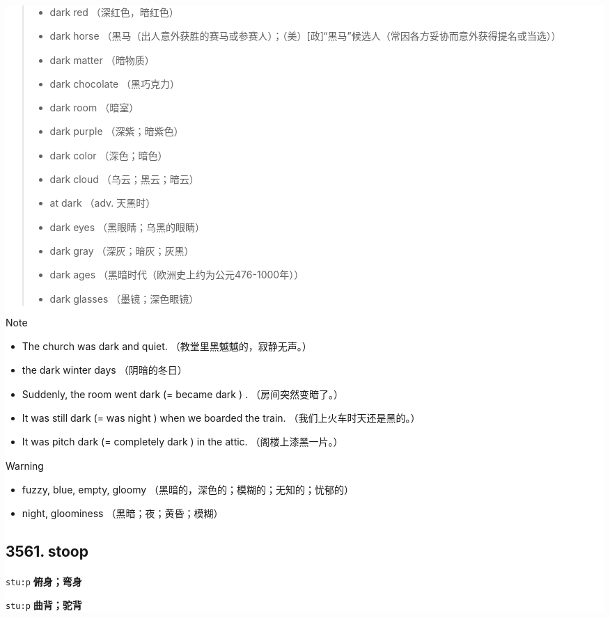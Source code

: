 > - dark red （深红色，暗红色）
>
> - dark horse （黑马（出人意外获胜的赛马或参赛人）；（美）[政]“黑马”候选人（常因各方妥协而意外获得提名或当选））
>
> - dark matter （暗物质）
>
> - dark chocolate （黑巧克力）
>
> - dark room （暗室）
>
> - dark purple （深紫；暗紫色）
>
> - dark color （深色；暗色）
>
> - dark cloud （乌云；黑云；暗云）
>
> - at dark （adv. 天黑时）
>
> - dark eyes （黑眼睛；乌黑的眼睛）
>
> - dark gray （深灰；暗灰；灰黑）
>
> - dark ages （黑暗时代（欧洲史上约为公元476-1000年））
>
> - dark glasses （墨镜；深色眼镜）
>

> [!NOTE]
>
> - The church was dark and quiet. （教堂里黑魆魆的，寂静无声。）
>
> - the dark winter days （阴暗的冬日）
>
> - Suddenly, the room went dark (= became dark ) . （房间突然变暗了。）
>
> - It was still dark (= was night ) when we boarded the train. （我们上火车时天还是黑的。）
>
> - It was pitch dark (= completely dark ) in the attic. （阁楼上漆黑一片。）
>

> [!WARNING]
>
> - fuzzy, blue, empty, gloomy （黑暗的，深色的；模糊的；无知的；忧郁的）
>
> - night, gloominess （黑暗；夜；黄昏；模糊）
>

## 3561. stoop

`stu:p`  **俯身；弯身**

`stu:p`  **曲背；驼背**
